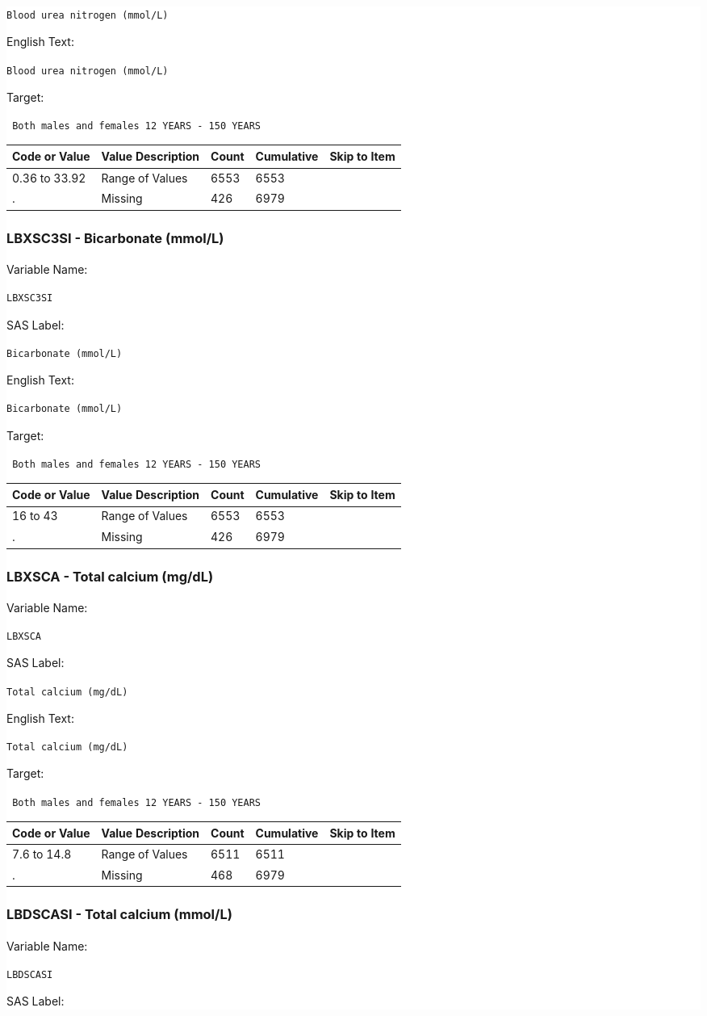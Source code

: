     Blood urea nitrogen (mmol/L)
English Text:

    Blood urea nitrogen (mmol/L)
Target:

     Both males and females 12 YEARS - 150 YEARS
Code or Value | Value Description | Count | Cumulative | Skip to Item  
---|---|---|---|---  
0.36 to 33.92 | Range of Values | 6553 | 6553 |   
. | Missing | 426 | 6979 |   
  
### LBXSC3SI - Bicarbonate (mmol/L)

Variable Name:

    LBXSC3SI
SAS Label:

    Bicarbonate (mmol/L)
English Text:

    Bicarbonate (mmol/L)
Target:

     Both males and females 12 YEARS - 150 YEARS
Code or Value | Value Description | Count | Cumulative | Skip to Item  
---|---|---|---|---  
16 to 43 | Range of Values | 6553 | 6553 |   
. | Missing | 426 | 6979 |   
  
### LBXSCA - Total calcium (mg/dL)

Variable Name:

    LBXSCA
SAS Label:

    Total calcium (mg/dL)
English Text:

    Total calcium (mg/dL)
Target:

     Both males and females 12 YEARS - 150 YEARS
Code or Value | Value Description | Count | Cumulative | Skip to Item  
---|---|---|---|---  
7.6 to 14.8 | Range of Values | 6511 | 6511 |   
. | Missing | 468 | 6979 |   
  
### LBDSCASI - Total calcium (mmol/L)

Variable Name:

    LBDSCASI
SAS Label:
